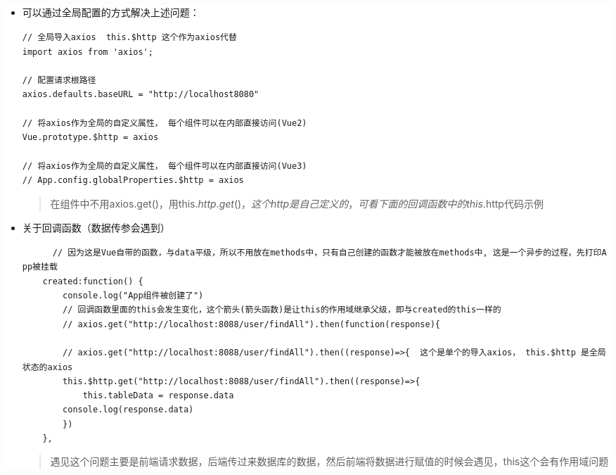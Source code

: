- 可以通过全局配置的方式解决上述问题：

  ```
  // 全局导入axios  this.$http 这个作为axios代替
  import axios from 'axios';
  
  // 配置请求根路径
  axios.defaults.baseURL = "http://localhost8080"
  
  // 将axios作为全局的自定义属性， 每个组件可以在内部直接访问(Vue2)
  Vue.prototype.$http = axios
  
  // 将axios作为全局的自定义属性， 每个组件可以在内部直接访问(Vue3)
  // App.config.globalProperties.$http = axios
  ```

  > 在组件中不用axios.get()，用this.$http.get()，这个http是自己定义的，可看下面的回调函数中的this.$http代码示例

- 关于回调函数（数据传参会遇到）

  ```
        // 因为这是Vue自带的函数，与data平级，所以不用放在methods中，只有自己创建的函数才能被放在methods中, 这是一个异步的过程，先打印App被挂载
      created:function() {
          console.log("App组件被创建了")
          // 回调函数里面的this会发生变化，这个箭头(箭头函数)是让this的作用域继承父级，即与created的this一样的
          // axios.get("http://localhost:8088/user/findAll").then(function(response){
  
          // axios.get("http://localhost:8088/user/findAll").then((response)=>{  这个是单个的导入axios， this.$http 是全局状态的axios
          this.$http.get("http://localhost:8088/user/findAll").then((response)=>{
              this.tableData = response.data
          console.log(response.data)
          })
      },
  ```

  > 遇见这个问题主要是前端请求数据，后端传过来数据库的数据，然后前端将数据进行赋值的时候会遇见，this这个会有作用域问题